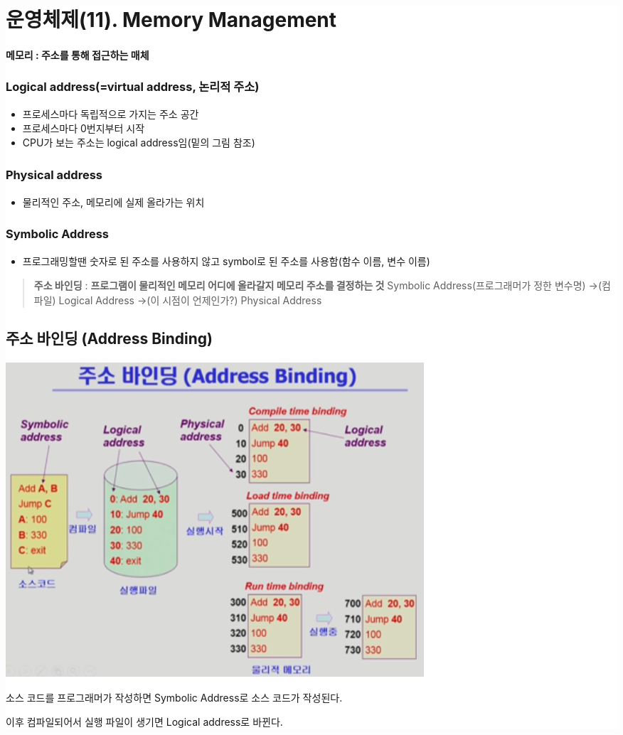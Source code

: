 # 운영체제(11). Memory Management

**메모리 : 주소를 통해 접근하는 매체**

### Logical address(=virtual address, 논리적 주소)

- 프로세스마다 독립적으로 가지는 주소 공간
- 프로세스마다 0번지부터 시작
- CPU가 보는 주소는 logical address임(밑의 그림 참조)

### Physical address

- 물리적인 주소, 메모리에 실제 올라가는 위치

### Symbolic Address

- 프로그래밍할땐 숫자로 된 주소를 사용하지 않고 symbol로 된 주소를 사용함(함수 이름, 변수 이름)

> **주소 바인딩** : **프로그램이 물리적인 메모리 어디에 올라갈지 메모리 주소를 결정하는 것**
Symbolic Address(프로그래머가 정한 변수명) →(컴파일) Logical Address →(이 시점이 언제인가?) Physical Address
> 

## 주소 바인딩 (Address Binding)

![Untitled](%E1%84%8B%E1%85%AE%E1%86%AB%E1%84%8B%E1%85%A7%E1%86%BC%E1%84%8E%E1%85%A6%E1%84%8C%E1%85%A6(11)%20Memory%20Management%203bcf90128748439ba7d1203d7d1bb952/Untitled.png)

소스 코드를 프로그래머가 작성하면 Symbolic Address로 소스 코드가 작성된다.

이후 컴파일되어서 실행 파일이 생기면 Logical address로 바뀐다.

